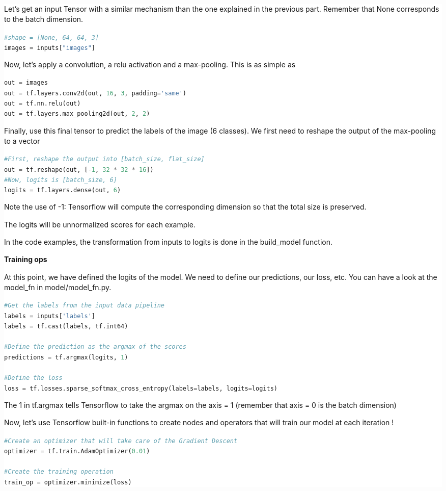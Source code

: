 Let’s get an input Tensor with a similar mechanism than the one explained in the previous part. Remember that None corresponds to the batch dimension.

```python
#shape = [None, 64, 64, 3]
images = inputs["images"]
```

Now, let’s apply a convolution, a relu activation and a max-pooling. This is as simple as

```python
out = images
out = tf.layers.conv2d(out, 16, 3, padding='same')
out = tf.nn.relu(out)
out = tf.layers.max_pooling2d(out, 2, 2)
```

Finally, use this final tensor to predict the labels of the image (6 classes). We first need to reshape the output of the max-pooling to a vector

```python
#First, reshape the output into [batch_size, flat_size]
out = tf.reshape(out, [-1, 32 * 32 * 16])
#Now, logits is [batch_size, 6]
logits = tf.layers.dense(out, 6)
```

Note the use of -1: Tensorflow will compute the corresponding dimension so that the total size is preserved.

The logits will be unnormalized scores for each example.

In the code examples, the transformation from inputs to logits is done in the build_model function.

**Training ops**

At this point, we have defined the logits of the model. We need to define our predictions, our loss, etc. You can have a look at the model_fn in model/model_fn.py.

```python
#Get the labels from the input data pipeline
labels = inputs['labels']
labels = tf.cast(labels, tf.int64)

#Define the prediction as the argmax of the scores
predictions = tf.argmax(logits, 1)

#Define the loss
loss = tf.losses.sparse_softmax_cross_entropy(labels=labels, logits=logits)
```

The 1 in tf.argmax tells Tensorflow to take the argmax on the axis = 1 (remember that axis = 0 is the batch dimension)

Now, let’s use Tensorflow built-in functions to create nodes and operators that will train our model at each iteration !

```python
#Create an optimizer that will take care of the Gradient Descent
optimizer = tf.train.AdamOptimizer(0.01)

#Create the training operation
train_op = optimizer.minimize(loss)
```
